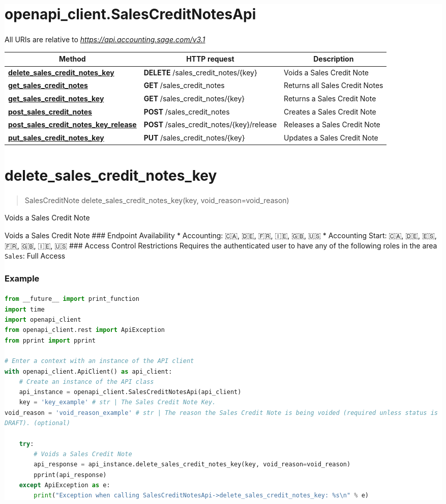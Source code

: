 # openapi_client.SalesCreditNotesApi

All URIs are relative to *https://api.accounting.sage.com/v3.1*

Method | HTTP request | Description
------------- | ------------- | -------------
[**delete_sales_credit_notes_key**](SalesCreditNotesApi.md#delete_sales_credit_notes_key) | **DELETE** /sales_credit_notes/{key} | Voids a Sales Credit Note
[**get_sales_credit_notes**](SalesCreditNotesApi.md#get_sales_credit_notes) | **GET** /sales_credit_notes | Returns all Sales Credit Notes
[**get_sales_credit_notes_key**](SalesCreditNotesApi.md#get_sales_credit_notes_key) | **GET** /sales_credit_notes/{key} | Returns a Sales Credit Note
[**post_sales_credit_notes**](SalesCreditNotesApi.md#post_sales_credit_notes) | **POST** /sales_credit_notes | Creates a Sales Credit Note
[**post_sales_credit_notes_key_release**](SalesCreditNotesApi.md#post_sales_credit_notes_key_release) | **POST** /sales_credit_notes/{key}/release | Releases a Sales Credit Note
[**put_sales_credit_notes_key**](SalesCreditNotesApi.md#put_sales_credit_notes_key) | **PUT** /sales_credit_notes/{key} | Updates a Sales Credit Note


# **delete_sales_credit_notes_key**
> SalesCreditNote delete_sales_credit_notes_key(key, void_reason=void_reason)

Voids a Sales Credit Note

Voids a Sales Credit Note  ### Endpoint Availability  * Accounting: 🇨🇦, 🇩🇪, 🇫🇷, 🇮🇪, 🇬🇧, 🇺🇸 * Accounting Start: 🇨🇦, 🇩🇪, 🇪🇸, 🇫🇷, 🇬🇧, 🇮🇪, 🇺🇸  ### Access Control Restrictions  Requires the authenticated user to have any of the following roles in the area `Sales`: Full Access

### Example

```python
from __future__ import print_function
import time
import openapi_client
from openapi_client.rest import ApiException
from pprint import pprint

# Enter a context with an instance of the API client
with openapi_client.ApiClient() as api_client:
    # Create an instance of the API class
    api_instance = openapi_client.SalesCreditNotesApi(api_client)
    key = 'key_example' # str | The Sales Credit Note Key.
void_reason = 'void_reason_example' # str | The reason the Sales Credit Note is being voided (required unless status is DRAFT). (optional)

    try:
        # Voids a Sales Credit Note
        api_response = api_instance.delete_sales_credit_notes_key(key, void_reason=void_reason)
        pprint(api_response)
    except ApiException as e:
        print("Exception when calling SalesCreditNotesApi->delete_sales_credit_notes_key: %s\n" % e)
```
